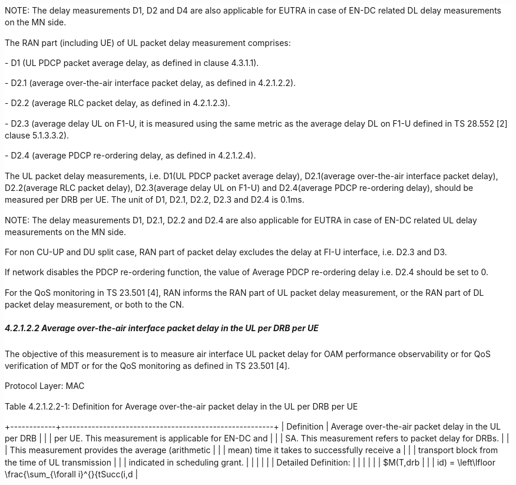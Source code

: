 NOTE: The delay measurements D1, D2 and D4 are also applicable for EUTRA
in case of EN-DC related DL delay measurements on the MN side.

The RAN part (including UE) of UL packet delay measurement comprises:

\- D1 (UL PDCP packet average delay, as defined in clause 4.3.1.1).

\- D2.1 (average over-the-air interface packet delay, as defined in
4.2.1.2.2).

\- D2.2 (average RLC packet delay, as defined in 4.2.1.2.3).

\- D2.3 (average delay UL on F1-U, it is measured using the same metric
as the average delay DL on F1-U defined in TS 28.552 \[2\] clause
5.1.3.3.2).

\- D2.4 (average PDCP re-ordering delay, as defined in 4.2.1.2.4).

The UL packet delay measurements, i.e. D1(UL PDCP packet average delay),
D2.1(average over-the-air interface packet delay), D2.2(average RLC
packet delay), D2.3(average delay UL on F1-U) and D2.4(average PDCP
re-ordering delay), should be measured per DRB per UE. The unit of D1,
D2.1, D2.2, D2.3 and D2.4 is 0.1ms.

NOTE: The delay measurements D1, D2.1, D2.2 and D2.4 are also applicable
for EUTRA in case of EN-DC related UL delay measurements on the MN side.

For non CU-UP and DU split case, RAN part of packet delay excludes the
delay at FI-U interface, i.e. D2.3 and D3.

If network disables the PDCP re-ordering function, the value of Average
PDCP re-ordering delay i.e. D2.4 should be set to 0.

For the QoS monitoring in TS 23.501 \[4\], RAN informs the RAN part of
UL packet delay measurement, or the RAN part of DL packet delay
measurement, or both to the CN.

##### 4.2.1.2.2 Average over-the-air interface packet delay in the UL per DRB per UE

The objective of this measurement is to measure air interface UL packet
delay for OAM performance observability or for QoS verification of MDT
or for the QoS monitoring as defined in TS 23.501 \[4\].

Protocol Layer: MAC

Table 4.2.1.2.2-1: Definition for Average over-the-air packet delay in
the UL per DRB per UE

+------------+--------------------------------------------------------+
| Definition | Average over-the-air packet delay in the UL per DRB    |
|            | per UE. This measurement is applicable for EN-DC and   |
|            | SA. This measurement refers to packet delay for DRBs.  |
|            | This measurement provides the average (arithmetic      |
|            | mean) time it takes to successfully receive a          |
|            | transport block from the time of UL transmission       |
|            | indicated in scheduling grant.                         |
|            |                                                        |
|            | Detailed Definition:                                   |
|            |                                                        |
|            | $M(T,drb                                               |
|            | id) = \left\lfloor \frac{\sum_{\forall i}^{}{tSucc(i,d |